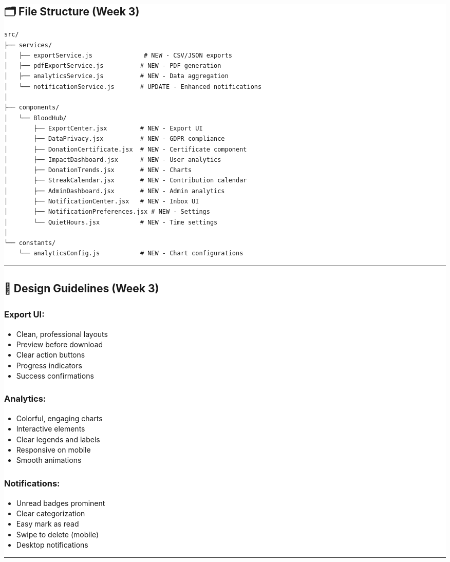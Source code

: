 
## 🗂️ File Structure (Week 3)

```
src/
├── services/
│   ├── exportService.js              # NEW - CSV/JSON exports
│   ├── pdfExportService.js          # NEW - PDF generation
│   ├── analyticsService.js          # NEW - Data aggregation
│   └── notificationService.js       # UPDATE - Enhanced notifications
│
├── components/
│   └── BloodHub/
│       ├── ExportCenter.jsx         # NEW - Export UI
│       ├── DataPrivacy.jsx          # NEW - GDPR compliance
│       ├── DonationCertificate.jsx  # NEW - Certificate component
│       ├── ImpactDashboard.jsx      # NEW - User analytics
│       ├── DonationTrends.jsx       # NEW - Charts
│       ├── StreakCalendar.jsx       # NEW - Contribution calendar
│       ├── AdminDashboard.jsx       # NEW - Admin analytics
│       ├── NotificationCenter.jsx   # NEW - Inbox UI
│       ├── NotificationPreferences.jsx # NEW - Settings
│       └── QuietHours.jsx           # NEW - Time settings
│
└── constants/
    └── analyticsConfig.js           # NEW - Chart configurations
```

---

## 🎨 Design Guidelines (Week 3)

### Export UI:
- Clean, professional layouts
- Preview before download
- Clear action buttons
- Progress indicators
- Success confirmations

### Analytics:
- Colorful, engaging charts
- Interactive elements
- Clear legends and labels
- Responsive on mobile
- Smooth animations

### Notifications:
- Unread badges prominent
- Clear categorization
- Easy mark as read
- Swipe to delete (mobile)
- Desktop notifications

---